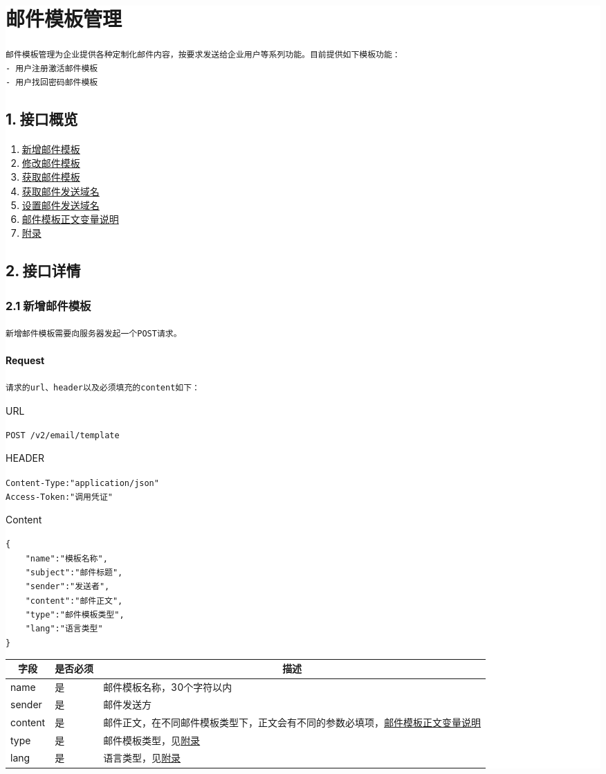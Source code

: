 # 邮件模板管理 #

	邮件模板管理为企业提供各种定制化邮件内容，按要求发送给企业用户等系列功能。目前提供如下模板功能：
	- 用户注册激活邮件模板
	- 用户找回密码邮件模板

## 1. 接口概览 ##

1. [新增邮件模板](#add_template)
2. [修改邮件模板](#modify_template)
3. [获取邮件模板](#aquire_email_list)
4. [获取邮件发送域名](#get_email_domain)
5. [设置邮件发送域名](#set_email_domain)
6. [邮件模板正文变量说明](#content)
7. [附录](#appendix)

## 2. 接口详情 ##

### <a name="add_template">2.1 新增邮件模板</a> ###

	新增邮件模板需要向服务器发起一个POST请求。

#### Request ####

	请求的url、header以及必须填充的content如下：

URL

	POST /v2/email/template 

HEADER

	Content-Type:"application/json"
	Access-Token:"调用凭证"

Content

	{
		"name":"模板名称",
		"subject":"邮件标题",
		"sender":"发送者",
		"content":"邮件正文",
		"type":"邮件模板类型",
		"lang":"语言类型"
	}

字段		|是否必须| 描述
--------|-------|-----
name	| 是		| 邮件模板名称，30个字符以内
sender	| 是		| 邮件发送方
content	| 是		| 邮件正文，在不同邮件模板类型下，正文会有不同的参数必填项，[邮件模板正文变量说明](#content)
type	| 是		| 邮件模板类型，见[附录](#template_type)
lang	| 是		| 语言类型，见[附录](#lang)
